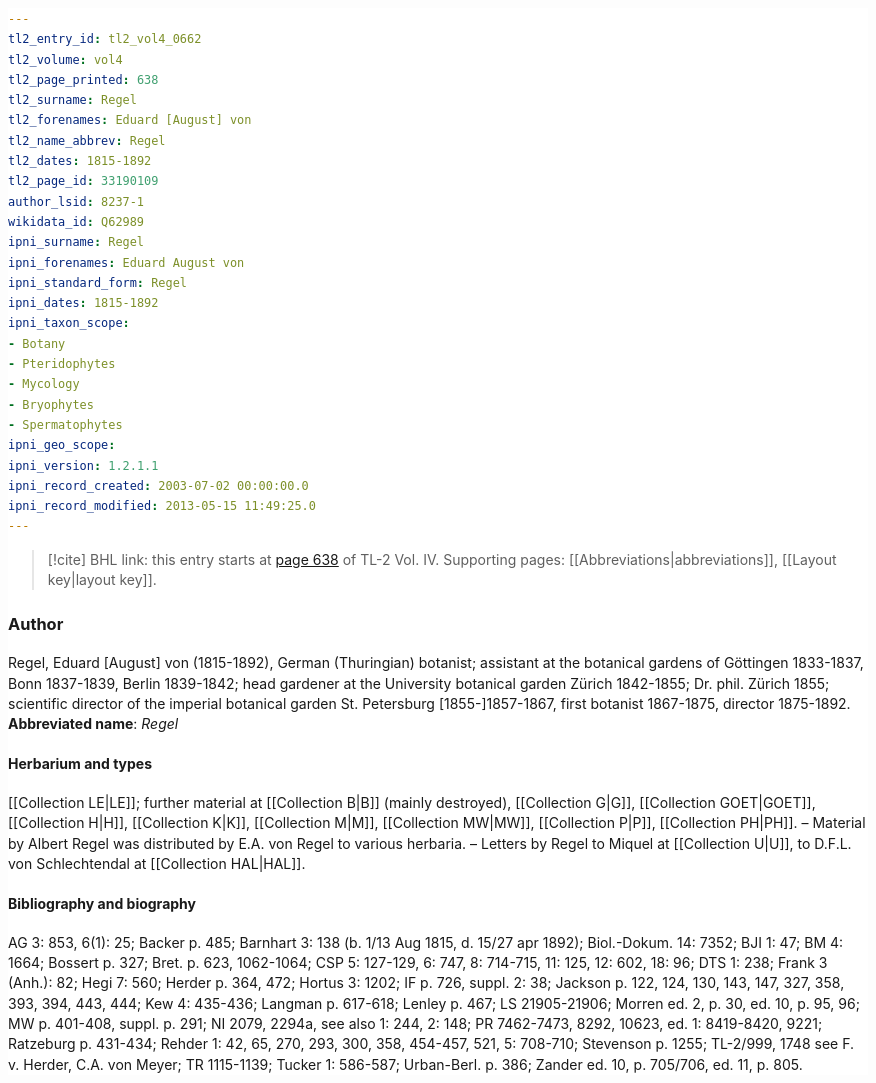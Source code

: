 ```yaml
---
tl2_entry_id: tl2_vol4_0662
tl2_volume: vol4
tl2_page_printed: 638
tl2_surname: Regel
tl2_forenames: Eduard [August] von
tl2_name_abbrev: Regel
tl2_dates: 1815-1892
tl2_page_id: 33190109
author_lsid: 8237-1
wikidata_id: Q62989
ipni_surname: Regel
ipni_forenames: Eduard August von
ipni_standard_form: Regel
ipni_dates: 1815-1892
ipni_taxon_scope: 
- Botany
- Pteridophytes
- Mycology
- Bryophytes
- Spermatophytes
ipni_geo_scope: 
ipni_version: 1.2.1.1
ipni_record_created: 2003-07-02 00:00:00.0
ipni_record_modified: 2013-05-15 11:49:25.0
---
```



> [!cite] BHL link: this entry starts at [page 638](https://www.biodiversitylibrary.org/page/33190109) of TL-2 Vol. IV.
> Supporting pages: [[Abbreviations|abbreviations]], [[Layout key|layout key]].

### Author

Regel, Eduard \[August\] von (1815-1892), German (Thuringian) botanist; assistant at the botanical gardens of Göttingen 1833-1837, Bonn 1837-1839, Berlin 1839-1842; head gardener at the University botanical garden Zürich 1842-1855; Dr. phil. Zürich 1855; scientific director of the imperial botanical garden St. Petersburg \[1855-\]1857-1867, first botanist 1867-1875, director 1875-1892. 
**Abbreviated name**: *Regel*

#### Herbarium and types

[[Collection LE|LE]]; further material at [[Collection B|B]] (mainly destroyed), [[Collection G|G]], [[Collection GOET|GOET]], [[Collection H|H]], [[Collection K|K]], [[Collection M|M]], [[Collection MW|MW]], [[Collection P|P]], [[Collection PH|PH]]. – Material by Albert Regel was distributed by E.A. von Regel to various herbaria. – Letters by Regel to Miquel at [[Collection U|U]], to D.F.L. von Schlechtendal at [[Collection HAL|HAL]].

#### Bibliography and biography

AG 3: 853, 6(1): 25; Backer p. 485; Barnhart 3: 138 (b. 1/13 Aug 1815, d. 15/27 apr 1892); Biol.-Dokum. 14: 7352; BJI 1: 47; BM 4: 1664; Bossert p. 327; Bret. p. 623, 1062-1064; CSP 5: 127-129, 6: 747, 8: 714-715, 11: 125, 12: 602, 18: 96; DTS 1: 238; Frank 3 (Anh.): 82; Hegi 7: 560; Herder p. 364, 472; Hortus 3: 1202; IF p. 726, suppl. 2: 38; Jackson p. 122, 124, 130, 143, 147, 327, 358, 393, 394, 443, 444; Kew 4: 435-436; Langman p. 617-618; Lenley p. 467; LS 21905-21906; Morren ed. 2, p. 30, ed. 10, p. 95, 96; MW p. 401-408, suppl. p. 291; NI 2079, 2294a, see also 1: 244, 2: 148; PR 7462-7473, 8292, 10623, ed. 1: 8419-8420, 9221; Ratzeburg p. 431-434; Rehder 1: 42, 65, 270, 293, 300, 358, 454-457, 521, 5: 708-710; Stevenson p. 1255; TL-2/999, 1748 see F. v. Herder, C.A. von Meyer; TR 1115-1139; Tucker 1: 586-587; Urban-Berl. p. 386; Zander ed. 10, p. 705/706, ed. 11, p. 805.
